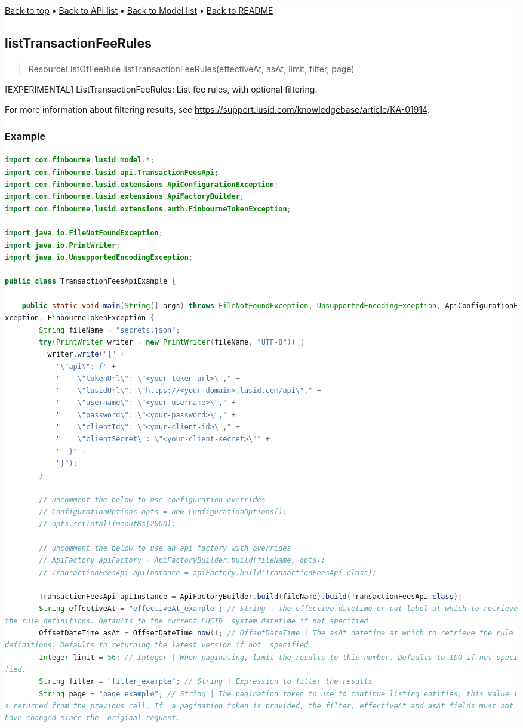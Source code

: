 [Back to top](#) &#8226; [Back to API list](../README.md#documentation-for-api-endpoints) &#8226; [Back to Model list](../README.md#documentation-for-models) &#8226; [Back to README](../README.md)


## listTransactionFeeRules

> ResourceListOfFeeRule listTransactionFeeRules(effectiveAt, asAt, limit, filter, page)

[EXPERIMENTAL] ListTransactionFeeRules: List fee rules, with optional filtering.

For more information about filtering results,  see https://support.lusid.com/knowledgebase/article/KA-01914.

### Example

```java
import com.finbourne.lusid.model.*;
import com.finbourne.lusid.api.TransactionFeesApi;
import com.finbourne.lusid.extensions.ApiConfigurationException;
import com.finbourne.lusid.extensions.ApiFactoryBuilder;
import com.finbourne.lusid.extensions.auth.FinbourneTokenException;

import java.io.FileNotFoundException;
import java.io.PrintWriter;
import java.io.UnsupportedEncodingException;

public class TransactionFeesApiExample {

    public static void main(String[] args) throws FileNotFoundException, UnsupportedEncodingException, ApiConfigurationException, FinbourneTokenException {
        String fileName = "secrets.json";
        try(PrintWriter writer = new PrintWriter(fileName, "UTF-8")) {
          writer.write("{" +
            "\"api\": {" +
            "    \"tokenUrl\": \"<your-token-url>\"," +
            "    \"lusidUrl\": \"https://<your-domain>.lusid.com/api\"," +
            "    \"username\": \"<your-username>\"," +
            "    \"password\": \"<your-password>\"," +
            "    \"clientId\": \"<your-client-id>\"," +
            "    \"clientSecret\": \"<your-client-secret>\"" +
            "  }" +
            "}");
        }

        // uncomment the below to use configuration overrides
        // ConfigurationOptions opts = new ConfigurationOptions();
        // opts.setTotalTimeoutMs(2000);
        
        // uncomment the below to use an api factory with overrides
        // ApiFactory apiFactory = ApiFactoryBuilder.build(fileName, opts);
        // TransactionFeesApi apiInstance = apiFactory.build(TransactionFeesApi.class);

        TransactionFeesApi apiInstance = ApiFactoryBuilder.build(fileName).build(TransactionFeesApi.class);
        String effectiveAt = "effectiveAt_example"; // String | The effective datetime or cut label at which to retrieve the rule definitions. Defaults to the current LUSID  system datetime if not specified.
        OffsetDateTime asAt = OffsetDateTime.now(); // OffsetDateTime | The asAt datetime at which to retrieve the rule definitions. Defaults to returning the latest version if not  specified.
        Integer limit = 56; // Integer | When paginating, limit the results to this number. Defaults to 100 if not specified.
        String filter = "filter_example"; // String | Expression to filter the results.
        String page = "page_example"; // String | The pagination token to use to continue listing entities; this value is returned from the previous call. If  a pagination token is provided, the filter, effectiveAt and asAt fields must not have changed since the  original request.
```